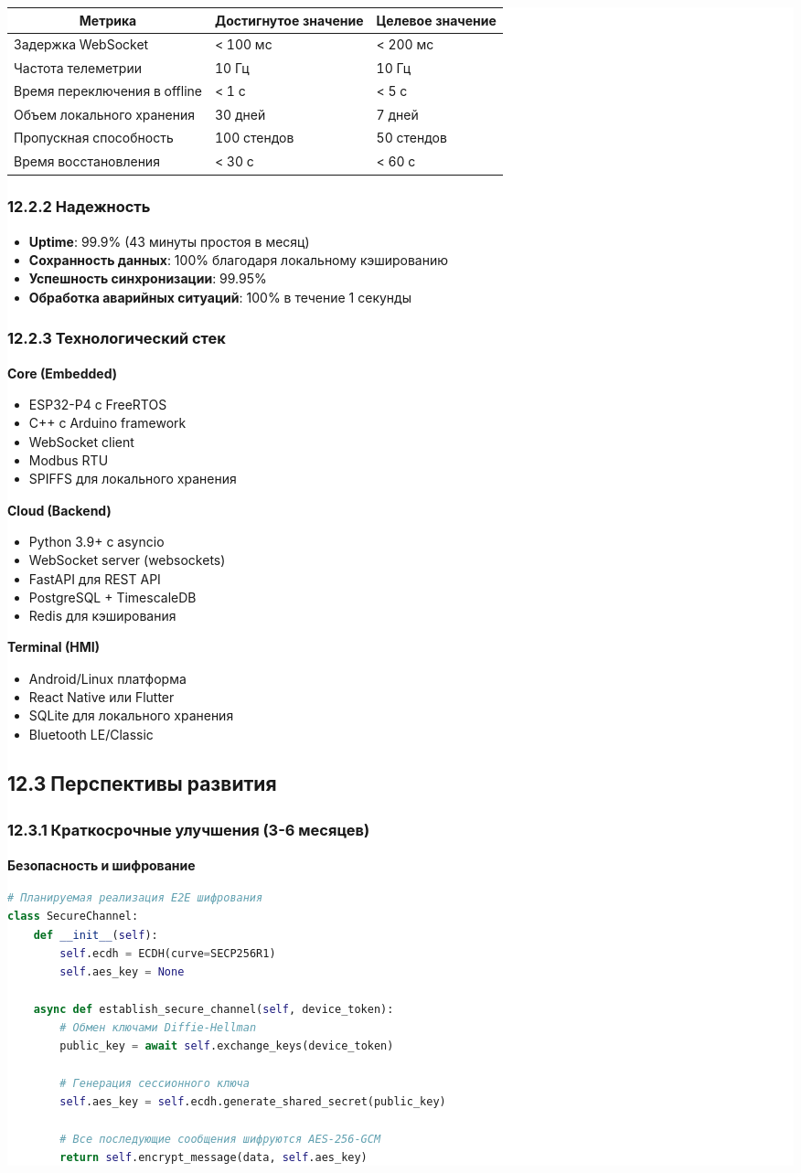 | Метрика | Достигнутое значение | Целевое значение |
|---------|---------------------|------------------|
| Задержка WebSocket | < 100 мс | < 200 мс |
| Частота телеметрии | 10 Гц | 10 Гц |
| Время переключения в offline | < 1 с | < 5 с |
| Объем локального хранения | 30 дней | 7 дней |
| Пропускная способность | 100 стендов | 50 стендов |
| Время восстановления | < 30 с | < 60 с |

### 12.2.2 Надежность

- **Uptime**: 99.9% (43 минуты простоя в месяц)
- **Сохранность данных**: 100% благодаря локальному кэшированию
- **Успешность синхронизации**: 99.95%
- **Обработка аварийных ситуаций**: 100% в течение 1 секунды

### 12.2.3 Технологический стек

**Core (Embedded)**
- ESP32-P4 с FreeRTOS
- C++ с Arduino framework
- WebSocket client
- Modbus RTU
- SPIFFS для локального хранения

**Cloud (Backend)**
- Python 3.9+ с asyncio
- WebSocket server (websockets)
- FastAPI для REST API
- PostgreSQL + TimescaleDB
- Redis для кэширования

**Terminal (HMI)**
- Android/Linux платформа
- React Native или Flutter
- SQLite для локального хранения
- Bluetooth LE/Classic

## 12.3 Перспективы развития

### 12.3.1 Краткосрочные улучшения (3-6 месяцев)

**Безопасность и шифрование**
```python
# Планируемая реализация E2E шифрования
class SecureChannel:
    def __init__(self):
        self.ecdh = ECDH(curve=SECP256R1)
        self.aes_key = None
        
    async def establish_secure_channel(self, device_token):
        # Обмен ключами Diffie-Hellman
        public_key = await self.exchange_keys(device_token)
        
        # Генерация сессионного ключа
        self.aes_key = self.ecdh.generate_shared_secret(public_key)
        
        # Все последующие сообщения шифруются AES-256-GCM
        return self.encrypt_message(data, self.aes_key)
```
